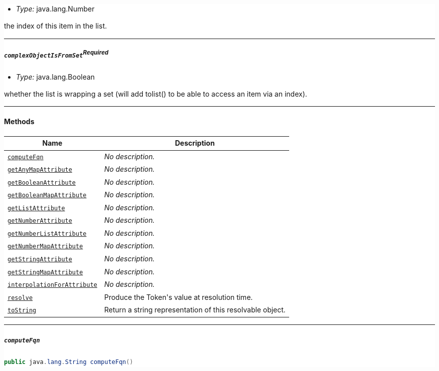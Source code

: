 - *Type:* java.lang.Number

the index of this item in the list.

---

##### `complexObjectIsFromSet`<sup>Required</sup> <a name="complexObjectIsFromSet" id="rhizo-co-terraform-provider-oci.dnsActionCreateZoneFromZoneFile.DnsActionCreateZoneFromZoneFileDnssecConfigKskDnssecKeyVersionsDsDataOutputReference.Initializer.parameter.complexObjectIsFromSet"></a>

- *Type:* java.lang.Boolean

whether the list is wrapping a set (will add tolist() to be able to access an item via an index).

---

#### Methods <a name="Methods" id="Methods"></a>

| **Name** | **Description** |
| --- | --- |
| <code><a href="#rhizo-co-terraform-provider-oci.dnsActionCreateZoneFromZoneFile.DnsActionCreateZoneFromZoneFileDnssecConfigKskDnssecKeyVersionsDsDataOutputReference.computeFqn">computeFqn</a></code> | *No description.* |
| <code><a href="#rhizo-co-terraform-provider-oci.dnsActionCreateZoneFromZoneFile.DnsActionCreateZoneFromZoneFileDnssecConfigKskDnssecKeyVersionsDsDataOutputReference.getAnyMapAttribute">getAnyMapAttribute</a></code> | *No description.* |
| <code><a href="#rhizo-co-terraform-provider-oci.dnsActionCreateZoneFromZoneFile.DnsActionCreateZoneFromZoneFileDnssecConfigKskDnssecKeyVersionsDsDataOutputReference.getBooleanAttribute">getBooleanAttribute</a></code> | *No description.* |
| <code><a href="#rhizo-co-terraform-provider-oci.dnsActionCreateZoneFromZoneFile.DnsActionCreateZoneFromZoneFileDnssecConfigKskDnssecKeyVersionsDsDataOutputReference.getBooleanMapAttribute">getBooleanMapAttribute</a></code> | *No description.* |
| <code><a href="#rhizo-co-terraform-provider-oci.dnsActionCreateZoneFromZoneFile.DnsActionCreateZoneFromZoneFileDnssecConfigKskDnssecKeyVersionsDsDataOutputReference.getListAttribute">getListAttribute</a></code> | *No description.* |
| <code><a href="#rhizo-co-terraform-provider-oci.dnsActionCreateZoneFromZoneFile.DnsActionCreateZoneFromZoneFileDnssecConfigKskDnssecKeyVersionsDsDataOutputReference.getNumberAttribute">getNumberAttribute</a></code> | *No description.* |
| <code><a href="#rhizo-co-terraform-provider-oci.dnsActionCreateZoneFromZoneFile.DnsActionCreateZoneFromZoneFileDnssecConfigKskDnssecKeyVersionsDsDataOutputReference.getNumberListAttribute">getNumberListAttribute</a></code> | *No description.* |
| <code><a href="#rhizo-co-terraform-provider-oci.dnsActionCreateZoneFromZoneFile.DnsActionCreateZoneFromZoneFileDnssecConfigKskDnssecKeyVersionsDsDataOutputReference.getNumberMapAttribute">getNumberMapAttribute</a></code> | *No description.* |
| <code><a href="#rhizo-co-terraform-provider-oci.dnsActionCreateZoneFromZoneFile.DnsActionCreateZoneFromZoneFileDnssecConfigKskDnssecKeyVersionsDsDataOutputReference.getStringAttribute">getStringAttribute</a></code> | *No description.* |
| <code><a href="#rhizo-co-terraform-provider-oci.dnsActionCreateZoneFromZoneFile.DnsActionCreateZoneFromZoneFileDnssecConfigKskDnssecKeyVersionsDsDataOutputReference.getStringMapAttribute">getStringMapAttribute</a></code> | *No description.* |
| <code><a href="#rhizo-co-terraform-provider-oci.dnsActionCreateZoneFromZoneFile.DnsActionCreateZoneFromZoneFileDnssecConfigKskDnssecKeyVersionsDsDataOutputReference.interpolationForAttribute">interpolationForAttribute</a></code> | *No description.* |
| <code><a href="#rhizo-co-terraform-provider-oci.dnsActionCreateZoneFromZoneFile.DnsActionCreateZoneFromZoneFileDnssecConfigKskDnssecKeyVersionsDsDataOutputReference.resolve">resolve</a></code> | Produce the Token's value at resolution time. |
| <code><a href="#rhizo-co-terraform-provider-oci.dnsActionCreateZoneFromZoneFile.DnsActionCreateZoneFromZoneFileDnssecConfigKskDnssecKeyVersionsDsDataOutputReference.toString">toString</a></code> | Return a string representation of this resolvable object. |

---

##### `computeFqn` <a name="computeFqn" id="rhizo-co-terraform-provider-oci.dnsActionCreateZoneFromZoneFile.DnsActionCreateZoneFromZoneFileDnssecConfigKskDnssecKeyVersionsDsDataOutputReference.computeFqn"></a>

```java
public java.lang.String computeFqn()
```
